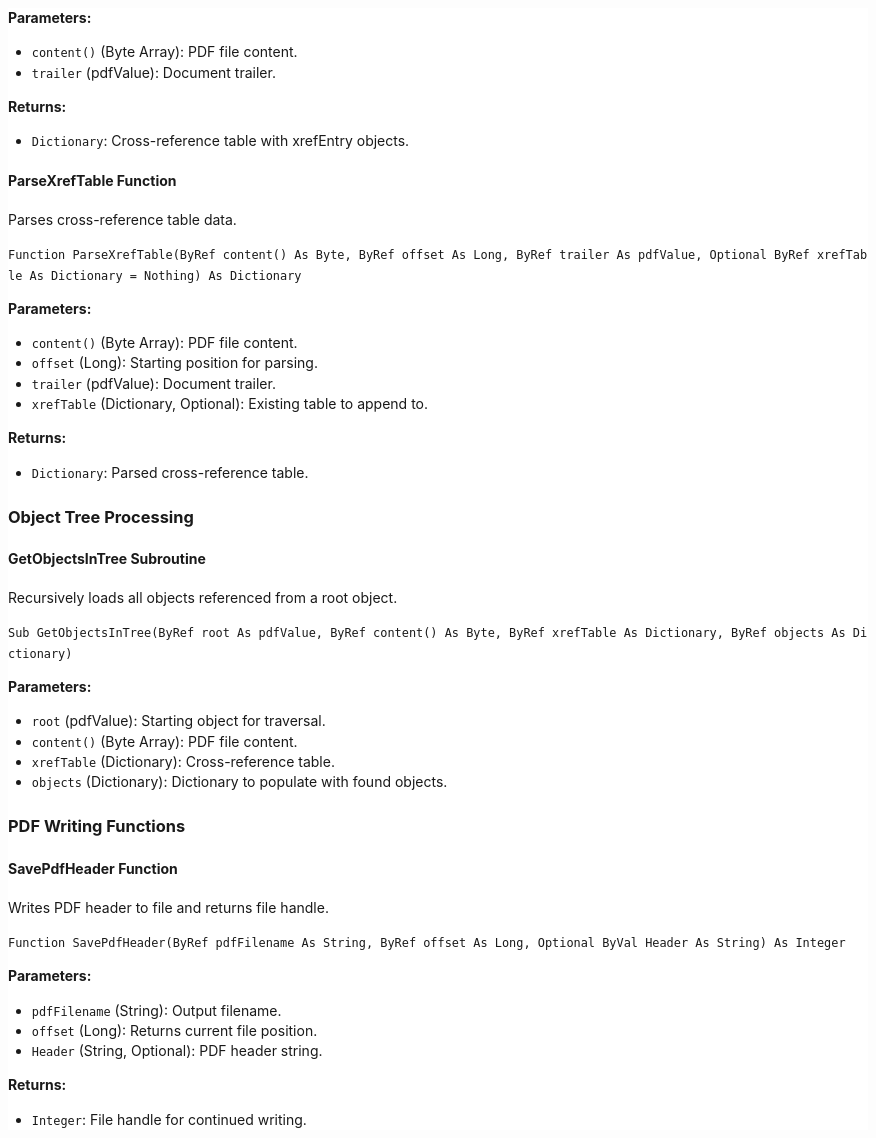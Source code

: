 **Parameters:**
- `content()` (Byte Array): PDF file content.
- `trailer` (pdfValue): Document trailer.

**Returns:**
- `Dictionary`: Cross-reference table with xrefEntry objects.

#### ParseXrefTable Function
Parses cross-reference table data.

```vba
Function ParseXrefTable(ByRef content() As Byte, ByRef offset As Long, ByRef trailer As pdfValue, Optional ByRef xrefTable As Dictionary = Nothing) As Dictionary
```

**Parameters:**
- `content()` (Byte Array): PDF file content.
- `offset` (Long): Starting position for parsing.
- `trailer` (pdfValue): Document trailer.
- `xrefTable` (Dictionary, Optional): Existing table to append to.

**Returns:**
- `Dictionary`: Parsed cross-reference table.

### Object Tree Processing

#### GetObjectsInTree Subroutine
Recursively loads all objects referenced from a root object.

```vba
Sub GetObjectsInTree(ByRef root As pdfValue, ByRef content() As Byte, ByRef xrefTable As Dictionary, ByRef objects As Dictionary)
```

**Parameters:**
- `root` (pdfValue): Starting object for traversal.
- `content()` (Byte Array): PDF file content.
- `xrefTable` (Dictionary): Cross-reference table.
- `objects` (Dictionary): Dictionary to populate with found objects.

### PDF Writing Functions

#### SavePdfHeader Function
Writes PDF header to file and returns file handle.

```vba
Function SavePdfHeader(ByRef pdfFilename As String, ByRef offset As Long, Optional ByVal Header As String) As Integer
```

**Parameters:**
- `pdfFilename` (String): Output filename.
- `offset` (Long): Returns current file position.
- `Header` (String, Optional): PDF header string.

**Returns:**
- `Integer`: File handle for continued writing.
